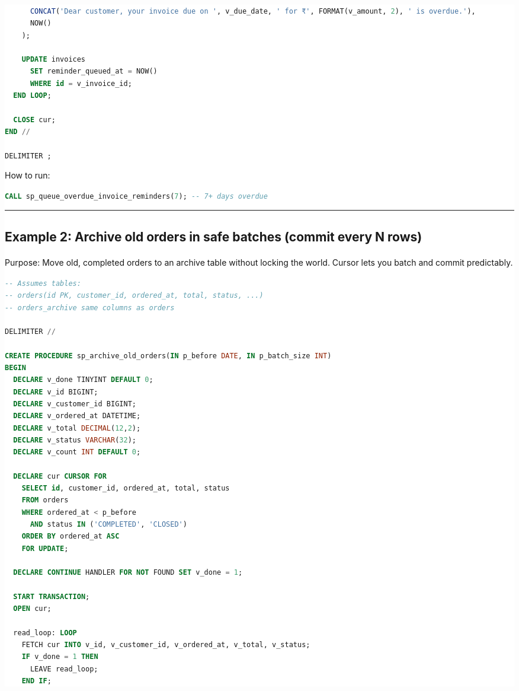 ```sql
      CONCAT('Dear customer, your invoice due on ', v_due_date, ' for ₹', FORMAT(v_amount, 2), ' is overdue.'),
      NOW()
    );

    UPDATE invoices
      SET reminder_queued_at = NOW()
      WHERE id = v_invoice_id;
  END LOOP;

  CLOSE cur;
END //

DELIMITER ;
```

How to run:
```sql
CALL sp_queue_overdue_invoice_reminders(7); -- 7+ days overdue
```

---

## Example 2: Archive old orders in safe batches (commit every N rows)

Purpose: Move old, completed orders to an archive table without locking the world. Cursor lets you batch and commit predictably.

```sql
-- Assumes tables:
-- orders(id PK, customer_id, ordered_at, total, status, ...)
-- orders_archive same columns as orders

DELIMITER //

CREATE PROCEDURE sp_archive_old_orders(IN p_before DATE, IN p_batch_size INT)
BEGIN
  DECLARE v_done TINYINT DEFAULT 0;
  DECLARE v_id BIGINT;
  DECLARE v_customer_id BIGINT;
  DECLARE v_ordered_at DATETIME;
  DECLARE v_total DECIMAL(12,2);
  DECLARE v_status VARCHAR(32);
  DECLARE v_count INT DEFAULT 0;

  DECLARE cur CURSOR FOR
    SELECT id, customer_id, ordered_at, total, status
    FROM orders
    WHERE ordered_at < p_before
      AND status IN ('COMPLETED', 'CLOSED')
    ORDER BY ordered_at ASC
    FOR UPDATE;

  DECLARE CONTINUE HANDLER FOR NOT FOUND SET v_done = 1;

  START TRANSACTION;
  OPEN cur;

  read_loop: LOOP
    FETCH cur INTO v_id, v_customer_id, v_ordered_at, v_total, v_status;
    IF v_done = 1 THEN
      LEAVE read_loop;
    END IF;
```